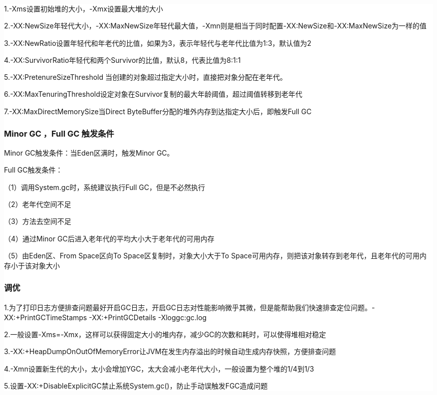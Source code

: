 

1.-Xms设置初始堆的大小，-Xmx设置最大堆的大小



2.-XX:NewSize年轻代大小，-XX:MaxNewSize年轻代最大值，-Xmn则是相当于同时配置-XX:NewSize和-XX:MaxNewSize为一样的值



3.-XX:NewRatio设置年轻代和年老代的比值，如果为3，表示年轻代与老年代比值为1:3，默认值为2



4.-XX:SurvivorRatio年轻代和两个Survivor的比值，默认8，代表比值为8:1:1



5.-XX:PretenureSizeThreshold 当创建的对象超过指定大小时，直接把对象分配在老年代。



6.-XX:MaxTenuringThreshold设定对象在Survivor复制的最大年龄阈值，超过阈值转移到老年代



7.-XX:MaxDirectMemorySize当Direct ByteBuffer分配的堆外内存到达指定大小后，即触发Full GC

### Minor GC ，Full GC 触发条件

Minor GC触发条件：当Eden区满时，触发Minor GC。

Full GC触发条件：

（1）调用System.gc时，系统建议执行Full GC，但是不必然执行

（2）老年代空间不足

（3）方法去空间不足

（4）通过Minor GC后进入老年代的平均大小大于老年代的可用内存

（5）由Eden区、From Space区向To Space区复制时，对象大小大于To Space可用内存，则把该对象转存到老年代，且老年代的可用内存小于该对象大小




### **调优**



1.为了打印日志方便排查问题最好开启GC日志，开启GC日志对性能影响微乎其微，但是能帮助我们快速排查定位问题。-XX:+PrintGCTimeStamps -XX:+PrintGCDetails -Xloggc:gc.log



2.一般设置-Xms=-Xmx，这样可以获得固定大小的堆内存，减少GC的次数和耗时，可以使得堆相对稳定



3.-XX:+HeapDumpOnOutOfMemoryError让JVM在发生内存溢出的时候自动生成内存快照，方便排查问题



4.-Xmn设置新生代的大小，太小会增加YGC，太大会减小老年代大小，一般设置为整个堆的1/4到1/3



5.设置-XX:+DisableExplicitGC禁止系统System.gc()，防止手动误触发FGC造成问题


